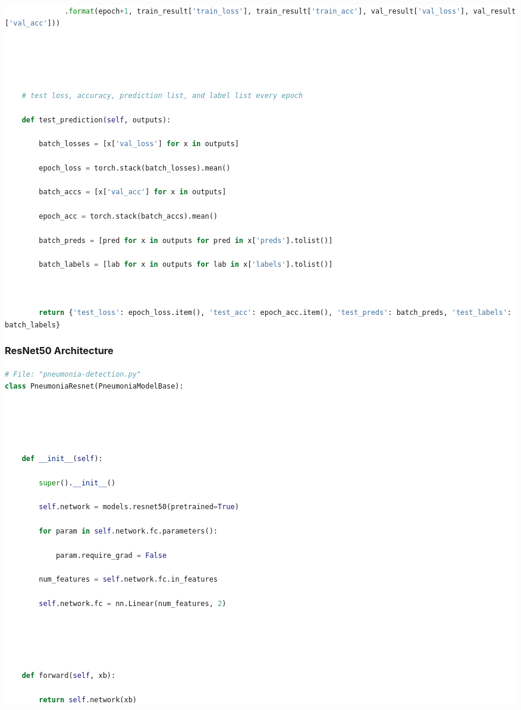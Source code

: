 ```python
              .format(epoch+1, train_result['train_loss'], train_result['train_acc'], val_result['val_loss'], val_result['val_acc']))

        



    # test loss, accuracy, prediction list, and label list every epoch

    def test_prediction(self, outputs):

        batch_losses = [x['val_loss'] for x in outputs]

        epoch_loss = torch.stack(batch_losses).mean()

        batch_accs = [x['val_acc'] for x in outputs]

        epoch_acc = torch.stack(batch_accs).mean()

        batch_preds = [pred for x in outputs for pred in x['preds'].tolist()]

        batch_labels = [lab for x in outputs for lab in x['labels'].tolist()]



        return {'test_loss': epoch_loss.item(), 'test_acc': epoch_acc.item(), 'test_preds': batch_preds, 'test_labels': batch_labels}
```

### ResNet50 Architecture


```python
# File: "pneumonia-detection.py"
class PneumoniaResnet(PneumoniaModelBase):

    



    def __init__(self):

        super().__init__()

        self.network = models.resnet50(pretrained=True)

        for param in self.network.fc.parameters():

            param.require_grad = False

        num_features = self.network.fc.in_features

        self.network.fc = nn.Linear(num_features, 2)

    



    def forward(self, xb):

        return self.network(xb)
```

